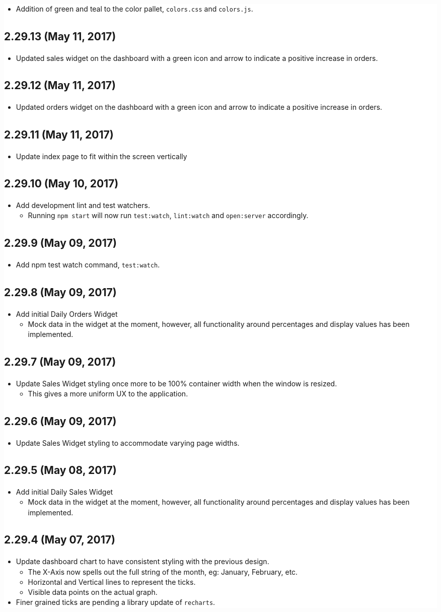 - Addition of green and teal to the color pallet, `colors.css` and `colors.js`.

## 2.29.13 (May 11, 2017)

- Updated sales widget on the dashboard with a green icon and arrow to indicate a positive increase in orders.

## 2.29.12 (May 11, 2017)

- Updated orders widget on the dashboard with a green icon and arrow to indicate a positive increase in orders.

## 2.29.11 (May 11, 2017)

- Update index page to fit within the screen vertically

## 2.29.10 (May 10, 2017)

- Add development lint and test watchers.
  - Running `npm start` will now run `test:watch`, `lint:watch` and `open:server` accordingly.

## 2.29.9 (May 09, 2017)

- Add npm test watch command, `test:watch`.

## 2.29.8 (May 09, 2017)

- Add initial Daily Orders Widget
  - Mock data in the widget at the moment, however, all functionality around percentages and display values has been implemented.

## 2.29.7 (May 09, 2017)

- Update Sales Widget styling once more to be 100% container width when the window is resized.
  - This gives a more uniform UX to the application.

## 2.29.6 (May 09, 2017)

- Update Sales Widget styling to accommodate varying page widths.

## 2.29.5 (May 08, 2017)

- Add initial Daily Sales Widget
  - Mock data in the widget at the moment, however, all functionality around percentages and display values has been implemented.

## 2.29.4 (May 07, 2017)

- Update dashboard chart to have consistent styling with the previous design.
  - The X-Axis now spells out the full string of the month, eg: January, February, etc.
  - Horizontal and Vertical lines to represent the ticks.
  - Visible data points on the actual graph.
- Finer grained ticks are pending a library update of `recharts`.
